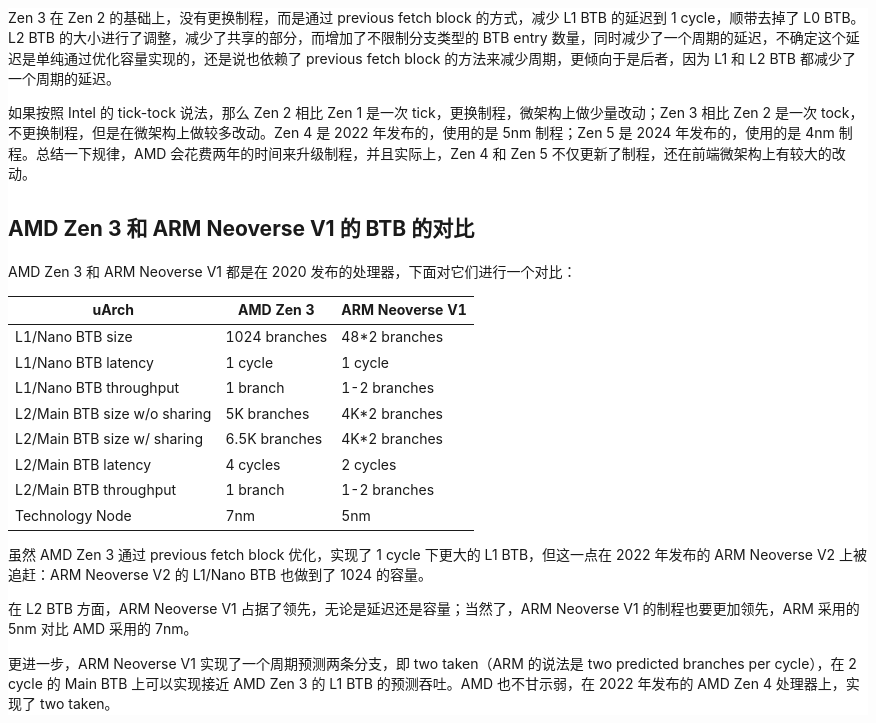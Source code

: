 Zen 3 在 Zen 2 的基础上，没有更换制程，而是通过 previous fetch block 的方式，减少 L1 BTB 的延迟到 1 cycle，顺带去掉了 L0 BTB。L2 BTB 的大小进行了调整，减少了共享的部分，而增加了不限制分支类型的 BTB entry 数量，同时减少了一个周期的延迟，不确定这个延迟是单纯通过优化容量实现的，还是说也依赖了 previous fetch block 的方法来减少周期，更倾向于是后者，因为 L1 和 L2 BTB 都减少了一个周期的延迟。

如果按照 Intel 的 tick-tock 说法，那么 Zen 2 相比 Zen 1 是一次 tick，更换制程，微架构上做少量改动；Zen 3 相比 Zen 2 是一次 tock，不更换制程，但是在微架构上做较多改动。Zen 4 是 2022 年发布的，使用的是 5nm 制程；Zen 5 是 2024 年发布的，使用的是 4nm 制程。总结一下规律，AMD 会花费两年的时间来升级制程，并且实际上，Zen 4 和 Zen 5 不仅更新了制程，还在前端微架构上有较大的改动。

## AMD Zen 3 和 ARM Neoverse V1 的 BTB 的对比

AMD Zen 3 和 ARM Neoverse V1 都是在 2020 发布的处理器，下面对它们进行一个对比：

| uArch                        | AMD Zen 3     | ARM Neoverse V1 |
|------------------------------|---------------|-----------------|
| L1/Nano BTB size             | 1024 branches | 48*2 branches   |
| L1/Nano BTB latency          | 1 cycle       | 1 cycle         |
| L1/Nano BTB throughput       | 1 branch      | 1-2 branches    |
| L2/Main BTB size w/o sharing | 5K branches   | 4K*2 branches   |
| L2/Main BTB size w/ sharing  | 6.5K branches | 4K*2 branches   |
| L2/Main BTB latency          | 4 cycles      | 2 cycles        |
| L2/Main BTB throughput       | 1 branch      | 1-2 branches    |
| Technology Node              | 7nm           | 5nm             |

虽然 AMD Zen 3 通过 previous fetch block 优化，实现了 1 cycle 下更大的 L1 BTB，但这一点在 2022 年发布的 ARM Neoverse V2 上被追赶：ARM Neoverse V2 的 L1/Nano BTB 也做到了 1024 的容量。

在 L2 BTB 方面，ARM Neoverse V1 占据了领先，无论是延迟还是容量；当然了，ARM Neoverse V1 的制程也要更加领先，ARM 采用的 5nm 对比 AMD 采用的 7nm。

更进一步，ARM Neoverse V1 实现了一个周期预测两条分支，即 two taken（ARM 的说法是 two predicted branches per cycle），在 2 cycle 的 Main BTB 上可以实现接近 AMD Zen 3 的 L1 BTB 的预测吞吐。AMD 也不甘示弱，在 2022 年发布的 AMD Zen 4 处理器上，实现了 two taken。
